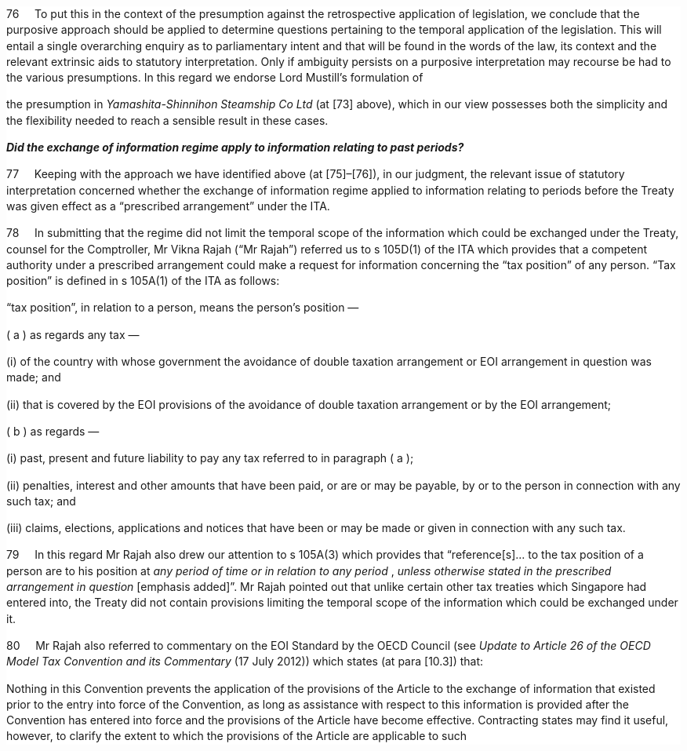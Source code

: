 76     To put this in the context of the presumption against the retrospective application of legislation, we conclude that the purposive approach should be applied to determine questions pertaining to the temporal application of the legislation. This will entail a single overarching enquiry as to parliamentary intent and that will be found in the words of the law, its context and the relevant extrinsic aids to statutory interpretation. Only if ambiguity persists on a purposive interpretation may recourse be had to the various presumptions. In this regard we endorse Lord Mustill’s formulation of 


the presumption in _Yamashita-Shinnihon Steamship Co Ltd_ (at [73] above), which in our view possesses both the simplicity and the flexibility needed to reach a sensible result in these cases. 

**_Did the exchange of information regime apply to information relating to past periods?_** 

77     Keeping with the approach we have identified above (at [75]–[76]), in our judgment, the relevant issue of statutory interpretation concerned whether the exchange of information regime applied to information relating to periods before the Treaty was given effect as a “prescribed arrangement” under the ITA. 

78     In submitting that the regime did not limit the temporal scope of the information which could be exchanged under the Treaty, counsel for the Comptroller, Mr Vikna Rajah (“Mr Rajah”) referred us to s 105D(1) of the ITA which provides that a competent authority under a prescribed arrangement could make a request for information concerning the “tax position” of any person. “Tax position” is defined in s 105A(1) of the ITA as follows: 

 “tax position”, in relation to a person, means the person’s position — 

 ( a ) as regards any tax — 

 (i) of the country with whose government the avoidance of double taxation arrangement or EOI arrangement in question was made; and 

 (ii) that is covered by the EOI provisions of the avoidance of double taxation arrangement or by the EOI arrangement; 

 ( b ) as regards — 

 (i) past, present and future liability to pay any tax referred to in paragraph ( a ); 

 (ii) penalties, interest and other amounts that have been paid, or are or may be payable, by or to the person in connection with any such tax; and 

 (iii) claims, elections, applications and notices that have been or may be made or given in connection with any such tax. 

79     In this regard Mr Rajah also drew our attention to s 105A(3) which provides that “reference[s]... to the tax position of a person are to his position at _any period of time or in relation to any period_ , _unless otherwise stated in the prescribed arrangement in question_ [emphasis added]”. Mr Rajah pointed out that unlike certain other tax treaties which Singapore had entered into, the Treaty did not contain provisions limiting the temporal scope of the information which could be exchanged under it. 

80     Mr Rajah also referred to commentary on the EOI Standard by the OECD Council (see _Update to Article 26 of the OECD Model Tax Convention and its Commentary_ (17 July 2012)) which states (at para [10.3]) that: 

 Nothing in this Convention prevents the application of the provisions of the Article to the exchange of information that existed prior to the entry into force of the Convention, as long as assistance with respect to this information is provided after the Convention has entered into force and the provisions of the Article have become effective. Contracting states may find it useful, however, to clarify the extent to which the provisions of the Article are applicable to such 
